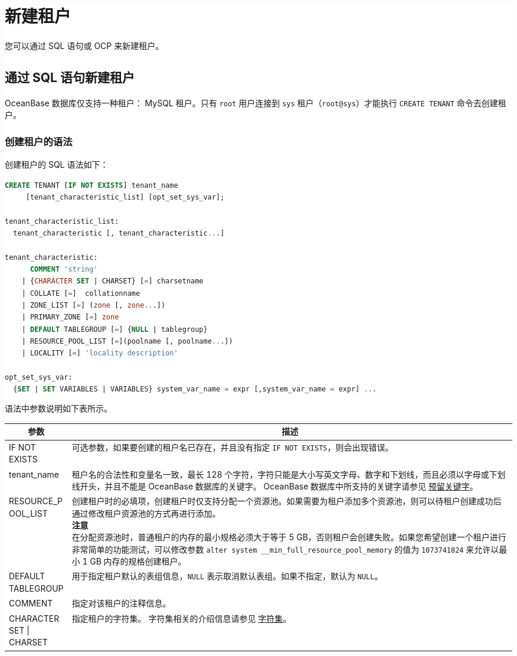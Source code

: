 # 新建租户

您可以通过 SQL 语句或 OCP 来新建租户。

## 通过 SQL 语句新建租户

OceanBase 数据库仅支持一种租户： MySQL 租户。只有 `root` 用户连接到 `sys` 租户（`root@sys`）才能执行 `CREATE TENANT` 命令去创建租户。

### 创建租户的语法

创建租户的 SQL 语法如下：

```sql
CREATE TENANT [IF NOT EXISTS] tenant_name 
     [tenant_characteristic_list] [opt_set_sys_var];

tenant_characteristic_list: 
  tenant_characteristic [, tenant_characteristic...]

tenant_characteristic: 
      COMMENT 'string'  
    | {CHARACTER SET | CHARSET} [=] charsetname 
    | COLLATE [=]  collationname
    | ZONE_LIST [=] (zone [, zone...]) 
    | PRIMARY_ZONE [=] zone  
    | DEFAULT TABLEGROUP [=] {NULL | tablegroup}
    | RESOURCE_POOL_LIST [=](poolname [, poolname...])
    | LOCALITY [=] 'locality description'

opt_set_sys_var:
  {SET | SET VARIABLES | VARIABLES} system_var_name = expr [,system_var_name = expr] ...
```

语法中参数说明如下表所示。

|            参数            |                                                                                                                                                                                                                                                                                      描述                                                                                                                                                                                                                                                                                      |
|--------------------------|------------------------------------------------------------------------------------------------------------------------------------------------------------------------------------------------------------------------------------------------------------------------------------------------------------------------------------------------------------------------------------------------------------------------------------------------------------------------------------------------------------------------------------------------------------------------------|
| IF NOT EXISTS            | 可选参数，如果要创建的租户名已存在，并且没有指定 `IF NOT EXISTS`，则会出现错误。                                                                                                                                                                                                                                                                                                                                                                                                                                                                                                                             |
| tenant_name              | 租户名的合法性和变量名一致，最长 128 个字符，字符只能是大小写英文字母、数字和下划线，而且必须以字母或下划线开头，并且不能是 OceanBase 数据库的关键字。 OceanBase 数据库中所支持的关键字请参见 [预留关键字](../../../12.reference-guide/5.reserved-keywords.md)。                                                                                                                                                                                                                                                                                                                                                                                           |
| RESOURCE_POOL_LIST       | 创建租户时的必填项，创建租户时仅支持分配一个资源池。如果需要为租户添加多个资源池，则可以待租户创建成功后通过修改租户资源池的方式再进行添加。 </br>**注意**  </br>在分配资源池时，普通租户的内存的最小规格必须大于等于 5 GB，否则租户会创建失败。如果您希望创建一个租户进行非常简单的功能测试，可以修改参数 `alter system __min_full_resource_pool_memory` 的值为 `1073741824` 来允许以最小 1 GB 内存的规格创建租户。                                                                                                                                                                                                                                                                                                                |
| DEFAULT TABLEGROUP       | 用于指定租户默认的表组信息，`NULL` 表示取消默认表组。如果不指定，默认为 `NULL`。                                                                                                                                                                                                                                                                                                                                                                                                                                                                                                                              |
| COMMENT                  | 指定对该租户的注释信息。                                                                                                                                                                                                                                                                                                                                                                                                                                                                                                                                                                 |
| CHARACTER SET \| CHARSET | 指定租户的字符集。 字符集相关的介绍信息请参见 [字符集](../../../10.sql-reference/1.elements/3.character-sets-and-collations/2.character-sets.md)。                                                                                                                                                                                                                                                                                                                                                                                                                                                                                  |